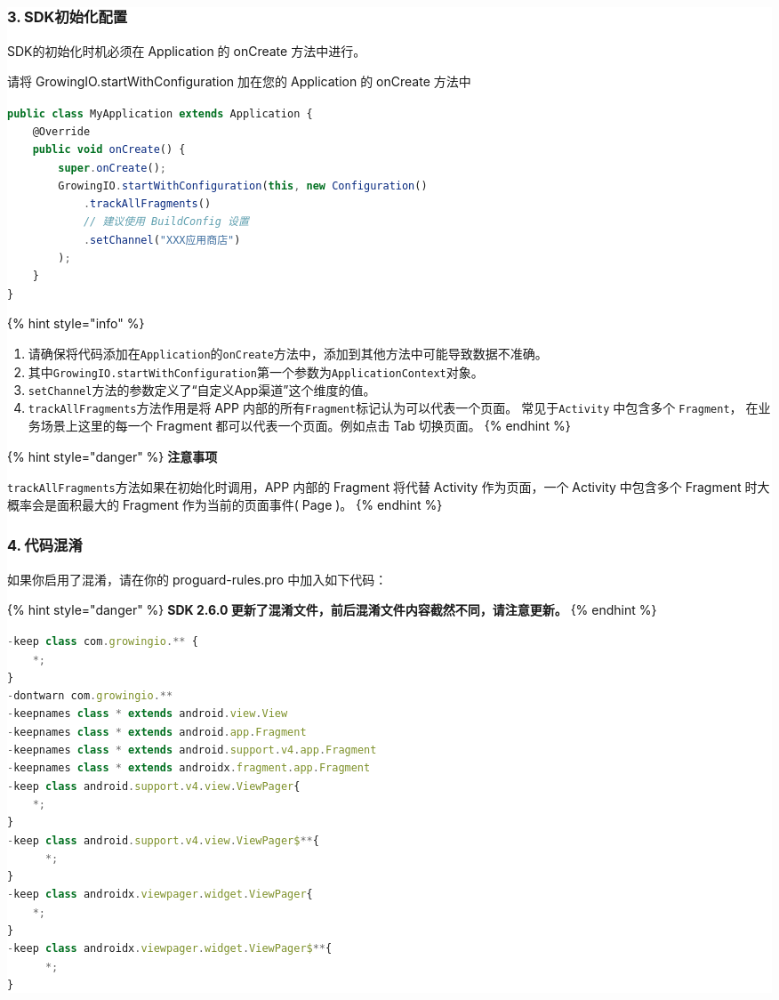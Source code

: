 ### 3. SDK初始化配置

SDK的初始化时机必须在 Application 的 onCreate 方法中进行。

请将 GrowingIO.startWithConfiguration 加在您的 Application 的 onCreate 方法中

```javascript
public class MyApplication extends Application {
    @Override
    public void onCreate() {
        super.onCreate();
        GrowingIO.startWithConfiguration(this, new Configuration()
            .trackAllFragments()
            // 建议使用 BuildConfig 设置
            .setChannel("XXX应用商店")
        );
    }
}
```

{% hint style="info" %}
1. 请确保将代码添加在`Application`的`onCreate`方法中，添加到其他方法中可能导致数据不准确。
2. 其中`GrowingIO.startWithConfiguration`第一个参数为`ApplicationContext`对象。 
3. `setChannel`方法的参数定义了“自定义App渠道”这个维度的值。
4. `trackAllFragments`方法作用是将 APP 内部的所有`Fragment`标记认为可以代表一个页面。 常见于`Activity` 中包含多个 `Fragment`， 在业务场景上这里的每一个 Fragment 都可以代表一个页面。例如点击 Tab 切换页面。
{% endhint %}

{% hint style="danger" %}
**注意事项**

`trackAllFragments`方法如果在初始化时调用，APP 内部的 Fragment 将代替 Activity 作为页面，一个 Activity 中包含多个 Fragment 时大概率会是面积最大的 Fragment 作为当前的页面事件\( Page \)。
{% endhint %}

### 4. 代码混淆

如果你启用了混淆，请在你的 proguard-rules.pro 中加入如下代码：

{% hint style="danger" %}
**SDK 2.6.0 更新了混淆文件，前后混淆文件内容截然不同，请注意更新。**
{% endhint %}

```javascript
-keep class com.growingio.** {
    *;
}
-dontwarn com.growingio.**
-keepnames class * extends android.view.View
-keepnames class * extends android.app.Fragment
-keepnames class * extends android.support.v4.app.Fragment
-keepnames class * extends androidx.fragment.app.Fragment
-keep class android.support.v4.view.ViewPager{
    *;
}
-keep class android.support.v4.view.ViewPager$**{
      *;
}
-keep class androidx.viewpager.widget.ViewPager{
    *;
}
-keep class androidx.viewpager.widget.ViewPager$**{
      *;
}
```
